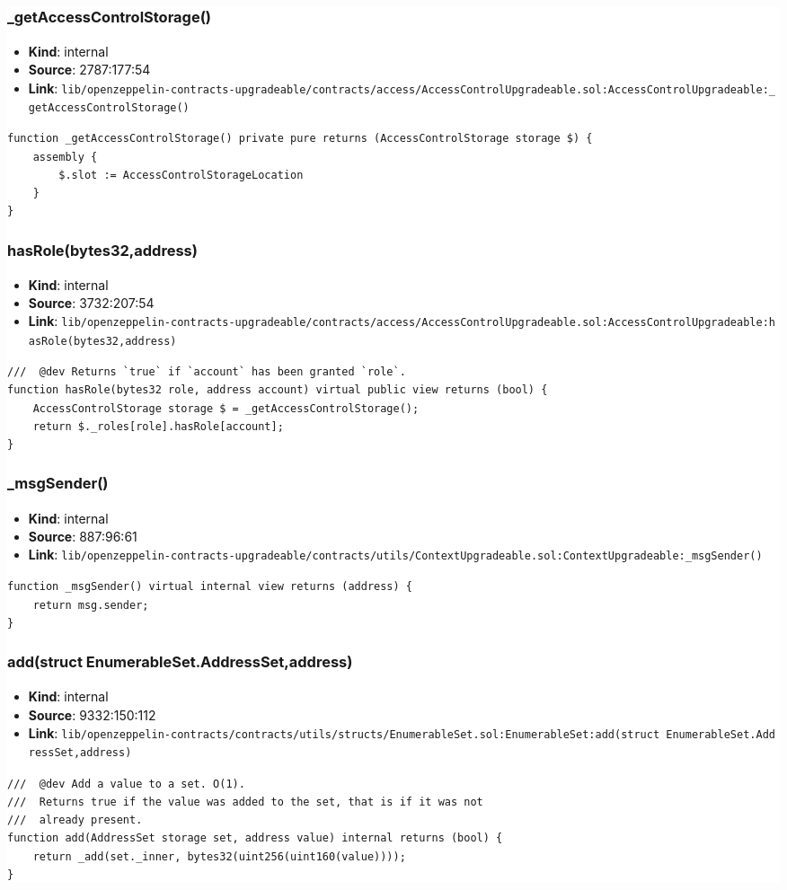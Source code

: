 ### _getAccessControlStorage()

- **Kind**: internal
- **Source**: 2787:177:54
- **Link**: `lib/openzeppelin-contracts-upgradeable/contracts/access/AccessControlUpgradeable.sol:AccessControlUpgradeable:_getAccessControlStorage()`

```solidity
function _getAccessControlStorage() private pure returns (AccessControlStorage storage $) {
    assembly {
        $.slot := AccessControlStorageLocation
    }
}
```

### hasRole(bytes32,address)

- **Kind**: internal
- **Source**: 3732:207:54
- **Link**: `lib/openzeppelin-contracts-upgradeable/contracts/access/AccessControlUpgradeable.sol:AccessControlUpgradeable:hasRole(bytes32,address)`

```solidity
///  @dev Returns `true` if `account` has been granted `role`.
function hasRole(bytes32 role, address account) virtual public view returns (bool) {
    AccessControlStorage storage $ = _getAccessControlStorage();
    return $._roles[role].hasRole[account];
}
```

### _msgSender()

- **Kind**: internal
- **Source**: 887:96:61
- **Link**: `lib/openzeppelin-contracts-upgradeable/contracts/utils/ContextUpgradeable.sol:ContextUpgradeable:_msgSender()`

```solidity
function _msgSender() virtual internal view returns (address) {
    return msg.sender;
}
```

### add(struct EnumerableSet.AddressSet,address)

- **Kind**: internal
- **Source**: 9332:150:112
- **Link**: `lib/openzeppelin-contracts/contracts/utils/structs/EnumerableSet.sol:EnumerableSet:add(struct EnumerableSet.AddressSet,address)`

```solidity
///  @dev Add a value to a set. O(1).
///  Returns true if the value was added to the set, that is if it was not
///  already present.
function add(AddressSet storage set, address value) internal returns (bool) {
    return _add(set._inner, bytes32(uint256(uint160(value))));
}
```
